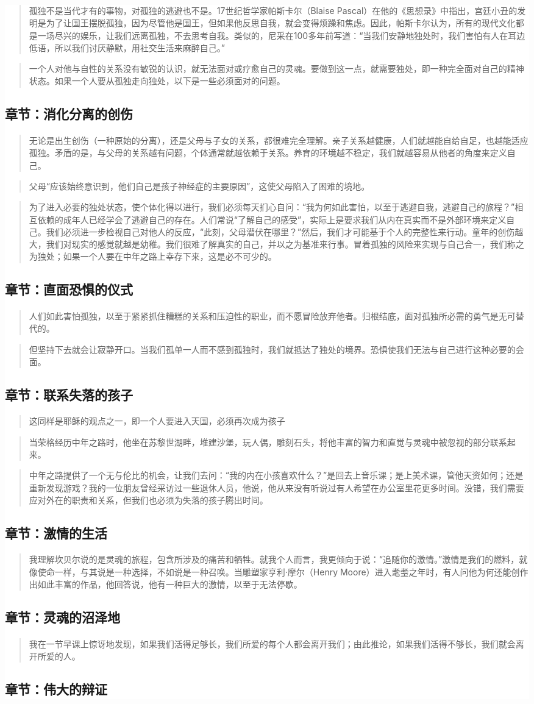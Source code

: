 > 孤独不是当代才有的事物，对孤独的逃避也不是。17世纪哲学家帕斯卡尔（Blaise Pascal）在他的《思想录》中指出，宫廷小丑的发明是为了让国王摆脱孤独，因为尽管他是国王，但如果他反思自我，就会变得烦躁和焦虑。因此，帕斯卡尔认为，所有的现代文化都是一场尽兴的娱乐，让我们远离孤独，不去思考自我。类似的，尼采在100多年前写道：“当我们安静地独处时，我们害怕有人在耳边低语，所以我们讨厌静默，用社交生活来麻醉自己。”


> 一个人对他与自性的关系没有敏锐的认识，就无法面对或疗愈自己的灵魂。要做到这一点，就需要独处，即一种完全面对自己的精神状态。如果一个人要从孤独走向独处，以下是一些必须面对的问题。


## 章节：消化分离的创伤


> 无论是出生创伤（一种原始的分离），还是父母与子女的关系，都很难完全理解。亲子关系越健康，人们就越能自给自足，也越能适应孤独。矛盾的是，与父母的关系越有问题，个体通常就越依赖于关系。养育的环境越不稳定，我们就越容易从他者的角度来定义自己。


> 父母“应该始终意识到，他们自己是孩子神经症的主要原因”，这使父母陷入了困难的境地。


> 为了进入必要的独处状态，使个体化得以进行，我们必须每天扪心自问：“我为何如此害怕，以至于逃避自我，逃避自己的旅程？”相互依赖的成年人已经学会了逃避自己的存在。人们常说“了解自己的感受”，实际上是要求我们从内在真实而不是外部环境来定义自己。我们必须进一步检视自己对他人的反应，“此刻，父母潜伏在哪里？”然后，我们才可能基于个人的完整性来行动。童年的创伤越大，我们对现实的感觉就越是幼稚。我们很难了解真实的自己，并以之为基准来行事。冒着孤独的风险来实现与自己合一，我们称之为独处；如果一个人要在中年之路上幸存下来，这是必不可少的。


## 章节：直面恐惧的仪式


> 人们如此害怕孤独，以至于紧紧抓住糟糕的关系和压迫性的职业，而不愿冒险放弃他者。归根结底，面对孤独所必需的勇气是无可替代的。


> 但坚持下去就会让寂静开口。当我们孤单一人而不感到孤独时，我们就抵达了独处的境界。恐惧使我们无法与自己进行这种必要的会面。


## 章节：联系失落的孩子


> 这同样是耶稣的观点之一，即一个人要进入天国，必须再次成为孩子


> 当荣格经历中年之路时，他坐在苏黎世湖畔，堆建沙堡，玩人偶，雕刻石头，将他丰富的智力和直觉与灵魂中被忽视的部分联系起来。


> 中年之路提供了一个无与伦比的机会，让我们去问：“我的内在小孩喜欢什么？”是回去上音乐课；是上美术课，管他天资如何；还是重新发现游戏？我的一位朋友曾经采访过一些退休人员，他说，他从来没有听说过有人希望在办公室里花更多时间。没错，我们需要应对外在的职责和关系，但我们也必须为失落的孩子腾出时间。


## 章节：激情的生活


> 我理解坎贝尔说的是灵魂的旅程，包含所涉及的痛苦和牺牲。就我个人而言，我更倾向于说：“追随你的激情。”激情是我们的燃料，就像使命一样，与其说是一种选择，不如说是一种召唤。当雕塑家亨利·摩尔（Henry Moore）进入耄耋之年时，有人问他为何还能创作出如此丰富的作品，他回答说，他有一种巨大的激情，以至于无法停歇。


## 章节：灵魂的沼泽地


> 我在一节早课上惊讶地发现，如果我们活得足够长，我们所爱的每个人都会离开我们；由此推论，如果我们活得不够长，我们就会离开所爱的人。


## 章节：伟大的辩证
